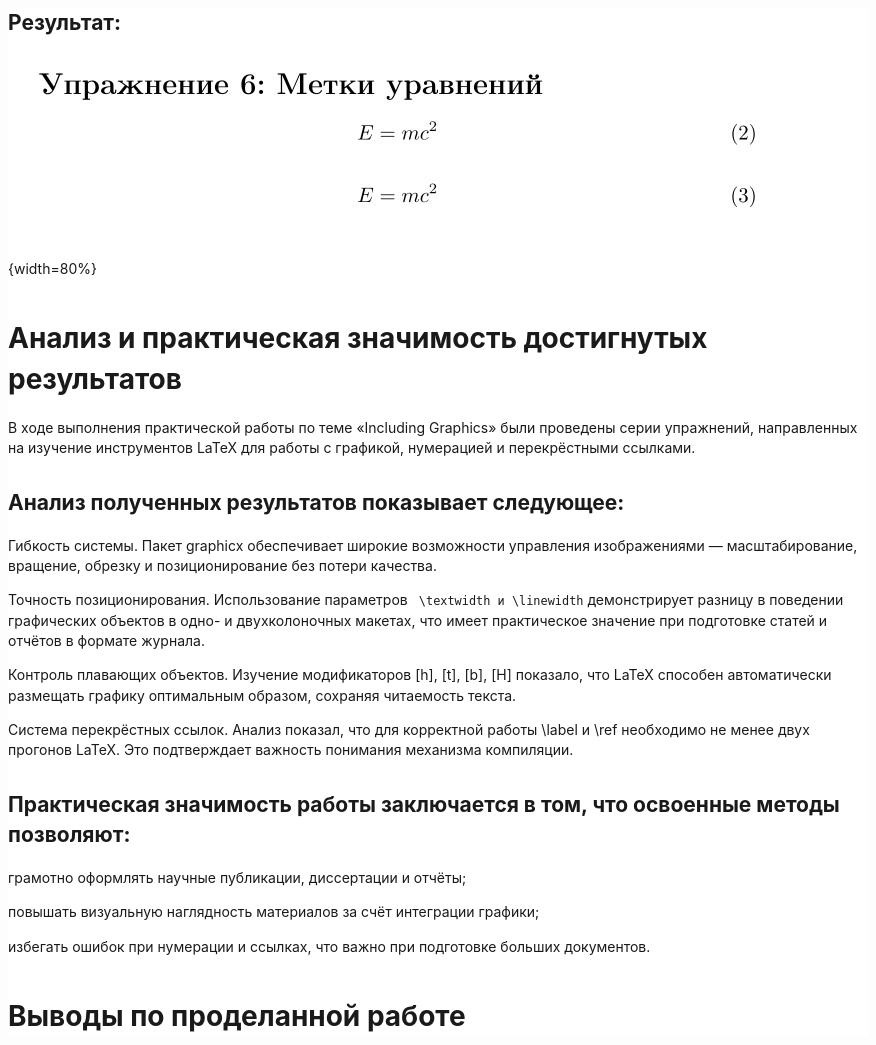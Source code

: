 ## Результат:

![](./image/image_08.jpg){width=80%} 



# Анализ и практическая значимость достигнутых результатов
В ходе выполнения практической работы по теме «Including Graphics» были проведены серии упражнений, направленных на изучение инструментов LaTeX для работы с графикой, нумерацией и перекрёстными ссылками.

## Анализ полученных результатов показывает следующее:

Гибкость системы.
Пакет graphicx обеспечивает широкие возможности управления изображениями — масштабирование, вращение, обрезку и позиционирование без потери качества.

Точность позиционирования.
Использование параметров ``` \textwidth и \linewidth``` демонстрирует разницу в поведении графических объектов в одно- и двухколоночных макетах, что имеет практическое значение при подготовке статей и отчётов в формате журнала.

Контроль плавающих объектов.
Изучение модификаторов [h], [t], [b], [H] показало, что LaTeX способен автоматически размещать графику оптимальным образом, сохраняя читаемость текста.

Система перекрёстных ссылок.
Анализ показал, что для корректной работы \label и \ref необходимо не менее двух прогонов LaTeX. Это подтверждает важность понимания механизма компиляции.


## Практическая значимость работы заключается в том, что освоенные методы позволяют:

грамотно оформлять научные публикации, диссертации и отчёты;

повышать визуальную наглядность материалов за счёт интеграции графики;

избегать ошибок при нумерации и ссылках, что важно при подготовке больших документов.


# Выводы по проделанной работе
